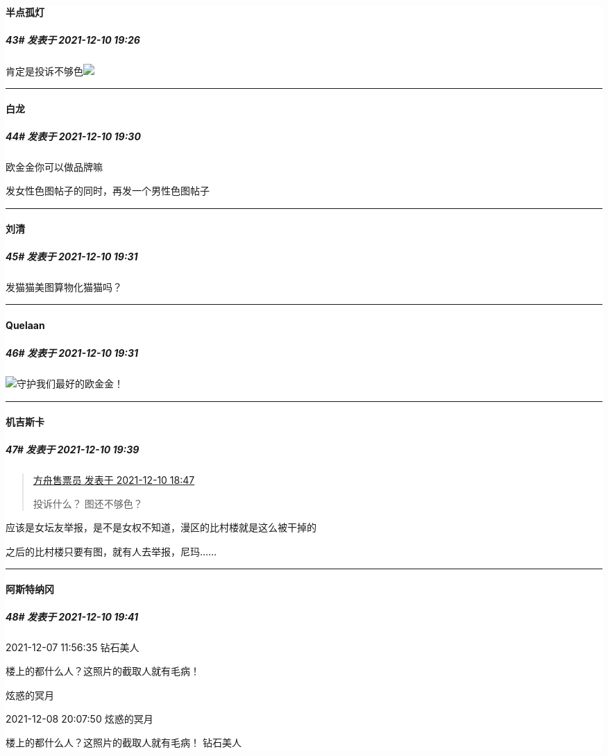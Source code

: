 ####  半点孤灯  
##### 43#       发表于 2021-12-10 19:26

肯定是投诉不够色<img src="https://static.saraba1st.com/image/smiley/face2017/067.png" referrerpolicy="no-referrer">

*****

####  白龙  
##### 44#       发表于 2021-12-10 19:30

欧金金你可以做品牌嘛

发女性色图帖子的同时，再发一个男性色图帖子

*****

####  刘清  
##### 45#       发表于 2021-12-10 19:31

发猫猫美图算物化猫猫吗？

*****

####  Quelaan  
##### 46#       发表于 2021-12-10 19:31

<img src="https://static.saraba1st.com/image/smiley/face2017/079.png" referrerpolicy="no-referrer">守护我们最好的欧金金！

*****

####  机吉斯卡  
##### 47#       发表于 2021-12-10 19:39

<blockquote><a href="httphttps://bbs.saraba1st.com/2b/forum.php?mod=redirect&amp;goto=findpost&amp;pid=53884875&amp;ptid=2041812" target="_blank">方舟售票员 发表于 2021-12-10 18:47</a>

投诉什么？ 图还不够色？</blockquote>
应该是女坛友举报，是不是女权不知道，漫区的比村楼就是这么被干掉的

之后的比村楼只要有图，就有人去举报，尼玛……

*****

####  阿斯特纳冈  
##### 48#       发表于 2021-12-10 19:41

2021-12-07 11:56:35 钻石美人

楼上的都什么人？这照片的截取人就有毛病！

炫惑的冥月

2021-12-08 20:07:50 炫惑的冥月

楼上的都什么人？这照片的截取人就有毛病！ 钻石美人

